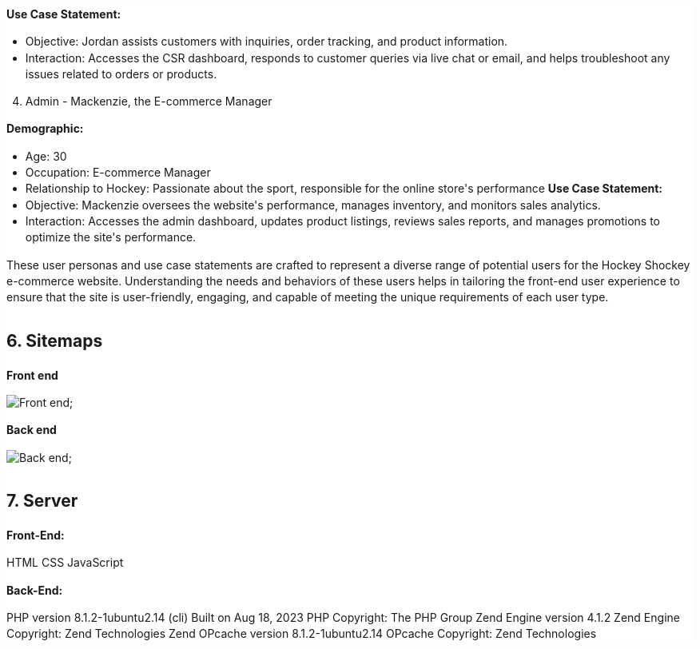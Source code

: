   **Use Case Statement:**

- Objective: Jordan assists customers with inquiries, order tracking,
  and product information.
- Interaction: Accesses the CSR dashboard, responds to customer
  queries via live chat or email, and helps troubleshoot any issues
  related to orders or products.

4. Admin - Mackenzie, the E-commerce Manager

**Demographic:**

- Age: 30
- Occupation: E-commerce Manager
- Relationship to Hockey: Passionate about the sport, responsible for
  the online store's performance
  **Use Case Statement:**
- Objective: Mackenzie oversees the website's performance, manages
  inventory, and monitors sales analytics.
- Interaction: Accesses the admin dashboard, updates product listings,
  reviews sales reports, and manages promotions to optimize the site's
  performance.

These user personas and use case statements are crafted to represent a
diverse range of potential users for the Hockey Shockey e-commerce
website. Understanding the needs and behaviors of these users helps in
tailoring the front-end user experience to ensure that the site is
user-friendly, engaging, and capable of meeting the unique
requirements of each user type.

## 6. Sitemaps

**Front end**

![Front end](sitemaps/frontend-sitemap.png);

**Back end**

![Back end](sitemaps/backend-sitemap.png);

## 7. Server

**Front-End:**

HTML
CSS
JavaScript

**Back-End:**

PHP version 8.1.2-1ubuntu2.14 (cli)
Built on Aug 18, 2023
PHP Copyright: The PHP Group
Zend Engine version 4.1.2
Zend Engine Copyright: Zend Technologies
Zend OPcache version 8.1.2-1ubuntu2.14
OPcache Copyright: Zend Technologies
